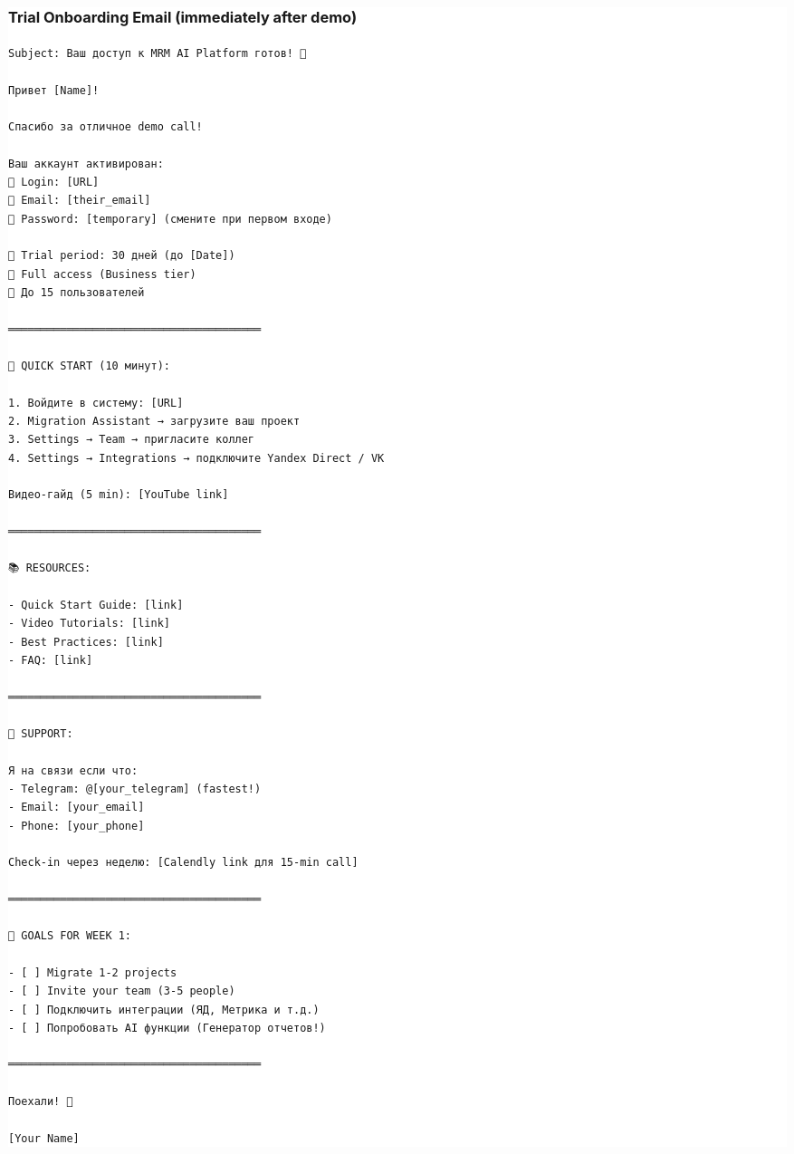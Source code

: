 
### Trial Onboarding Email (immediately after demo)

```
Subject: Ваш доступ к MRM AI Platform готов! 🚀

Привет [Name]!

Спасибо за отличное demo call!

Ваш аккаунт активирован:
🔗 Login: [URL]
📧 Email: [their_email]
🔑 Password: [temporary] (смените при первом входе)

📅 Trial period: 30 дней (до [Date])
🎁 Full access (Business tier)
👥 До 15 пользователей

═══════════════════════════════════════

🚀 QUICK START (10 минут):

1. Войдите в систему: [URL]
2. Migration Assistant → загрузите ваш проект
3. Settings → Team → пригласите коллег
4. Settings → Integrations → подключите Yandex Direct / VK

Видео-гайд (5 min): [YouTube link]

═══════════════════════════════════════

📚 RESOURCES:

- Quick Start Guide: [link]
- Video Tutorials: [link]
- Best Practices: [link]
- FAQ: [link]

═══════════════════════════════════════

💬 SUPPORT:

Я на связи если что:
- Telegram: @[your_telegram] (fastest!)
- Email: [your_email]
- Phone: [your_phone]

Check-in через неделю: [Calendly link для 15-min call]

═══════════════════════════════════════

🎯 GOALS FOR WEEK 1:

- [ ] Migrate 1-2 projects
- [ ] Invite your team (3-5 people)
- [ ] Подключить интеграции (ЯД, Метрика и т.д.)
- [ ] Попробовать AI функции (Генератор отчетов!)

═══════════════════════════════════════

Поехали! 🚀

[Your Name]
```